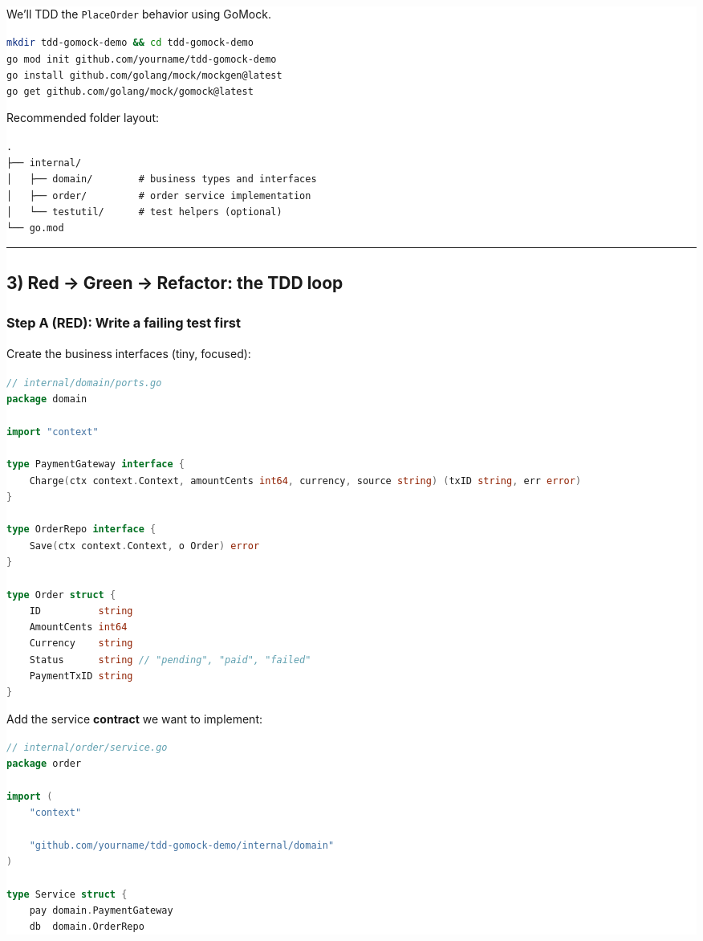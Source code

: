We’ll TDD the `PlaceOrder` behavior using GoMock.

```bash
mkdir tdd-gomock-demo && cd tdd-gomock-demo
go mod init github.com/yourname/tdd-gomock-demo
go install github.com/golang/mock/mockgen@latest
go get github.com/golang/mock/gomock@latest
```

Recommended folder layout:

```
.
├── internal/
│   ├── domain/        # business types and interfaces
│   ├── order/         # order service implementation
│   └── testutil/      # test helpers (optional)
└── go.mod
```

---

## 3) Red → Green → Refactor: the TDD loop

### Step A (RED): Write a failing test first

Create the business interfaces (tiny, focused):

```go
// internal/domain/ports.go
package domain

import "context"

type PaymentGateway interface {
    Charge(ctx context.Context, amountCents int64, currency, source string) (txID string, err error)
}

type OrderRepo interface {
    Save(ctx context.Context, o Order) error
}

type Order struct {
    ID          string
    AmountCents int64
    Currency    string
    Status      string // "pending", "paid", "failed"
    PaymentTxID string
}
```

Add the service **contract** we want to implement:

```go
// internal/order/service.go
package order

import (
    "context"

    "github.com/yourname/tdd-gomock-demo/internal/domain"
)

type Service struct {
    pay domain.PaymentGateway
    db  domain.OrderRepo
```